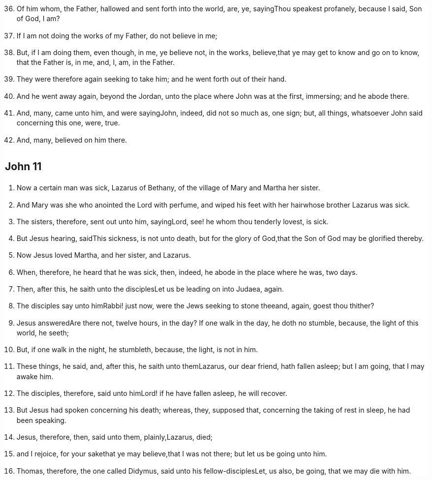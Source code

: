 36. Of him whom, the Father, hallowed and sent forth into the world, are, ye, sayingThou speakest profanely, because I said, Son of God, I am?

37. If I am not doing the works of my Father, do not believe in me;

38. But, if I am doing them, even though, in me, ye believe not, in the works, believe,that ye may get to know and go on to know, that the Father is, in me, and, I, am, in the Father.

39. They were  therefore  again seeking to take him; and he went forth out of their hand.

40. And he went away again, beyond the Jordan, unto the place where John was at the first, immersing; and he abode there.

41. And, many, came unto him, and were sayingJohn, indeed, did not so much as, one sign; but, all things, whatsoever John said concerning this one, were, true.

42. And, many, believed on him there.

## John 11

1. Now a certain man was sick, Lazarus of Bethany, of the village of Mary and Martha her sister.

2. And Mary was she who anointed the Lord with perfume, and wiped his feet with her hairwhose brother Lazarus was sick.

3. The sisters, therefore, sent out unto him, sayingLord, see! he whom thou tenderly lovest, is sick.

4. But Jesus hearing, saidThis sickness, is not unto death, but for the glory of God,that the Son of God may be glorified thereby.

5. Now Jesus loved Martha, and her sister, and Lazarus.

6. When, therefore, he heard that he was sick, then, indeed, he abode in the place where he was, two days.

7. Then, after this, he saith unto the disciplesLet us be leading on into Judaea, again.

8. The disciples say unto himRabbi! just now, were the Jews seeking to stone theeand, again, goest thou thither?

9. Jesus answeredAre there not, twelve hours, in the day? If one walk in the day, he doth no stumble, because, the light of this world, he seeth;

10. But, if one walk in the night, he stumbleth, because, the light, is not in him.

11. These things, he said, and, after this, he saith unto themLazarus, our dear friend, hath fallen asleep; but I am going, that I may awake him.

12. The disciples, therefore, said unto himLord! if he have fallen asleep, he will recover.

13. But Jesus had spoken concerning his death; whereas, they, supposed that, concerning the taking of rest in sleep, he had been speaking.

14. Jesus, therefore, then, said unto them, plainly,Lazarus, died;

15. and I rejoice, for your sakethat ye may believe,that I was not there; but let us be going unto him.

16. Thomas, therefore, the one called Didymus, said unto his fellow-disciplesLet, us also, be going, that we may die with him.

